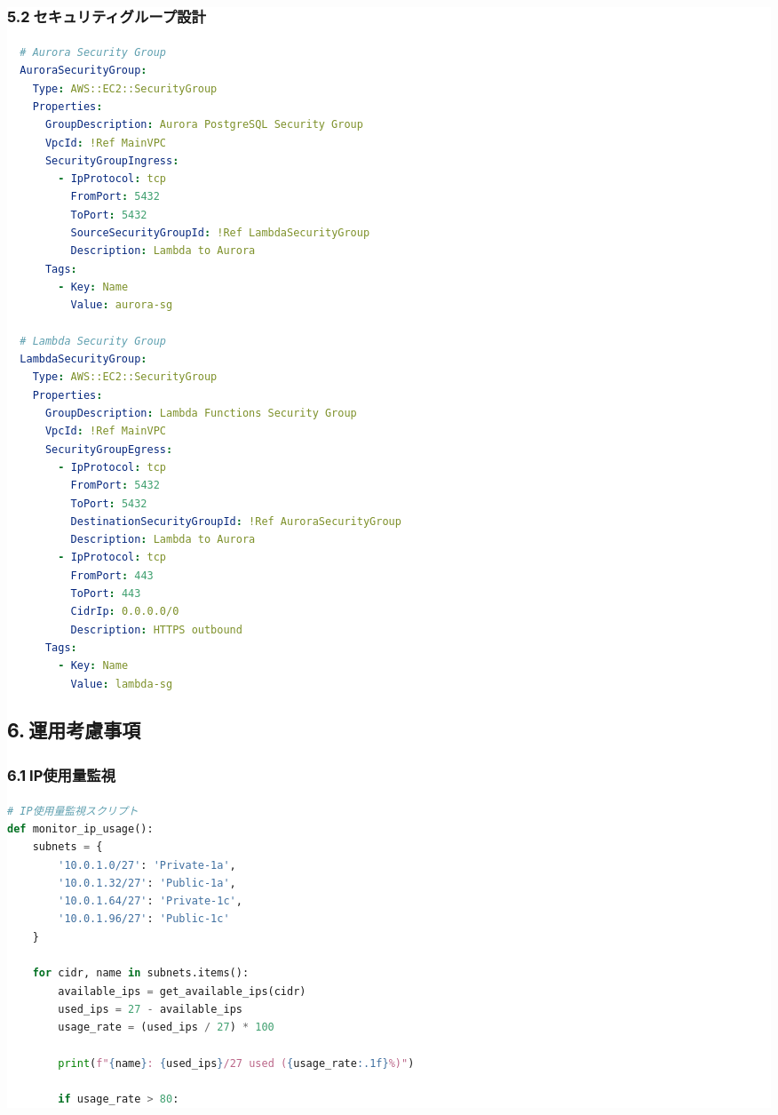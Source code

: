 ### 5.2 セキュリティグループ設計

```yaml
  # Aurora Security Group
  AuroraSecurityGroup:
    Type: AWS::EC2::SecurityGroup
    Properties:
      GroupDescription: Aurora PostgreSQL Security Group
      VpcId: !Ref MainVPC
      SecurityGroupIngress:
        - IpProtocol: tcp
          FromPort: 5432
          ToPort: 5432
          SourceSecurityGroupId: !Ref LambdaSecurityGroup
          Description: Lambda to Aurora
      Tags:
        - Key: Name
          Value: aurora-sg

  # Lambda Security Group  
  LambdaSecurityGroup:
    Type: AWS::EC2::SecurityGroup
    Properties:
      GroupDescription: Lambda Functions Security Group
      VpcId: !Ref MainVPC
      SecurityGroupEgress:
        - IpProtocol: tcp
          FromPort: 5432
          ToPort: 5432
          DestinationSecurityGroupId: !Ref AuroraSecurityGroup
          Description: Lambda to Aurora
        - IpProtocol: tcp
          FromPort: 443
          ToPort: 443
          CidrIp: 0.0.0.0/0
          Description: HTTPS outbound
      Tags:
        - Key: Name
          Value: lambda-sg
```

## 6. 運用考慮事項

### 6.1 IP使用量監視

```python
# IP使用量監視スクリプト
def monitor_ip_usage():
    subnets = {
        '10.0.1.0/27': 'Private-1a',
        '10.0.1.32/27': 'Public-1a', 
        '10.0.1.64/27': 'Private-1c',
        '10.0.1.96/27': 'Public-1c'
    }
    
    for cidr, name in subnets.items():
        available_ips = get_available_ips(cidr)
        used_ips = 27 - available_ips
        usage_rate = (used_ips / 27) * 100
        
        print(f"{name}: {used_ips}/27 used ({usage_rate:.1f}%)")
        
        if usage_rate > 80:
```